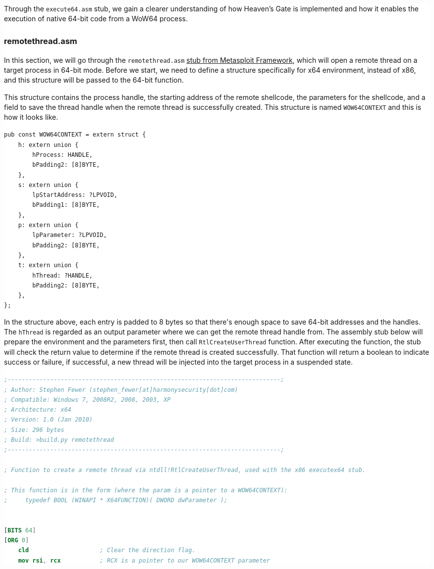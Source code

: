 Through the `execute64.asm` stub, we gain a clearer understanding of how Heaven’s Gate is implemented and how it enables the execution of native 64-bit code from a WoW64 process.

### remotethread.asm

In this section, we will go through the `remotethread.asm` [stub from Metasploit Framework](https://github.com/rapid7/metasploit-framework/blob/master/external/source/shellcode/windows/x64/src/migrate/remotethread.asm), which will open a remote thread on a target process in 64-bit mode. Before we start, we need to define a structure specifically for x64 environment, instead of x86, and this structure will be passed to the 64-bit function.

This structure contains the process handle, the starting address of the remote shellcode, the parameters for the shellcode, and a field to save the thread handle when the remote thread is successfully created. This structure is named `WOW64CONTEXT` and this is how it looks like.

```zig
pub const WOW64CONTEXT = extern struct {
    h: extern union {
        hProcess: HANDLE,
        bPadding2: [8]BYTE,
    },
    s: extern union {
        lpStartAddress: ?LPVOID,
        bPadding1: [8]BYTE,
    },
    p: extern union {
        lpParameter: ?LPVOID,
        bPadding2: [8]BYTE,
    },
    t: extern union {
        hThread: ?HANDLE,
        bPadding2: [8]BYTE,
    },
};
```

In the structure above, each entry is padded to 8 bytes so that there's enough space to save 64-bit addresses and the handles. The `hThread` is regarded as an output parameter where we can get the remote thread handle from. The assembly stub below will prepare the environment and the parameters first, then call `RtlCreateUserThread` function. After executing the function, the stub will check the return value to determine if the remote thread is created successfully. That function will return a boolean to indicate success or failure, if successful, a new thread will be injected into the target process in a suspended state.

```nasm
;-----------------------------------------------------------------------------;
; Author: Stephen Fewer (stephen_fewer[at]harmonysecurity[dot]com)
; Compatible: Windows 7, 2008R2, 2008, 2003, XP
; Architecture: x64
; Version: 1.0 (Jan 2010)
; Size: 296 bytes
; Build: >build.py remotethread
;-----------------------------------------------------------------------------;

; Function to create a remote thread via ntdll!RtlCreateUserThread, used with the x86 executex64 stub.

; This function is in the form (where the param is a pointer to a WOW64CONTEXT):
;     typedef BOOL (WINAPI * X64FUNCTION)( DWORD dwParameter );


[BITS 64]
[ORG 0]
    cld                    ; Clear the direction flag.
    mov rsi, rcx           ; RCX is a pointer to our WOW64CONTEXT parameter
```